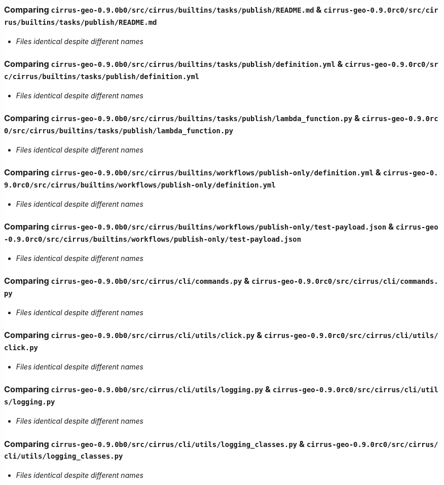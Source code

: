 ### Comparing `cirrus-geo-0.9.0b0/src/cirrus/builtins/tasks/publish/README.md` & `cirrus-geo-0.9.0rc0/src/cirrus/builtins/tasks/publish/README.md`

 * *Files identical despite different names*

### Comparing `cirrus-geo-0.9.0b0/src/cirrus/builtins/tasks/publish/definition.yml` & `cirrus-geo-0.9.0rc0/src/cirrus/builtins/tasks/publish/definition.yml`

 * *Files identical despite different names*

### Comparing `cirrus-geo-0.9.0b0/src/cirrus/builtins/tasks/publish/lambda_function.py` & `cirrus-geo-0.9.0rc0/src/cirrus/builtins/tasks/publish/lambda_function.py`

 * *Files identical despite different names*

### Comparing `cirrus-geo-0.9.0b0/src/cirrus/builtins/workflows/publish-only/definition.yml` & `cirrus-geo-0.9.0rc0/src/cirrus/builtins/workflows/publish-only/definition.yml`

 * *Files identical despite different names*

### Comparing `cirrus-geo-0.9.0b0/src/cirrus/builtins/workflows/publish-only/test-payload.json` & `cirrus-geo-0.9.0rc0/src/cirrus/builtins/workflows/publish-only/test-payload.json`

 * *Files identical despite different names*

### Comparing `cirrus-geo-0.9.0b0/src/cirrus/cli/commands.py` & `cirrus-geo-0.9.0rc0/src/cirrus/cli/commands.py`

 * *Files identical despite different names*

### Comparing `cirrus-geo-0.9.0b0/src/cirrus/cli/utils/click.py` & `cirrus-geo-0.9.0rc0/src/cirrus/cli/utils/click.py`

 * *Files identical despite different names*

### Comparing `cirrus-geo-0.9.0b0/src/cirrus/cli/utils/logging.py` & `cirrus-geo-0.9.0rc0/src/cirrus/cli/utils/logging.py`

 * *Files identical despite different names*

### Comparing `cirrus-geo-0.9.0b0/src/cirrus/cli/utils/logging_classes.py` & `cirrus-geo-0.9.0rc0/src/cirrus/cli/utils/logging_classes.py`

 * *Files identical despite different names*
